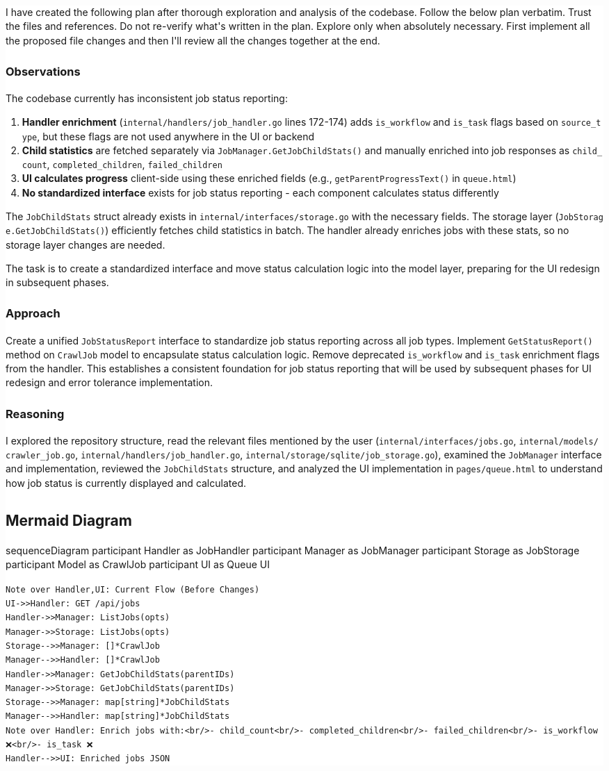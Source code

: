 I have created the following plan after thorough exploration and analysis of the codebase. Follow the below plan verbatim. Trust the files and references. Do not re-verify what's written in the plan. Explore only when absolutely necessary. First implement all the proposed file changes and then I'll review all the changes together at the end.

### Observations

The codebase currently has inconsistent job status reporting:

1. **Handler enrichment** (`internal/handlers/job_handler.go` lines 172-174) adds `is_workflow` and `is_task` flags based on `source_type`, but these flags are not used anywhere in the UI or backend
2. **Child statistics** are fetched separately via `JobManager.GetJobChildStats()` and manually enriched into job responses as `child_count`, `completed_children`, `failed_children`
3. **UI calculates progress** client-side using these enriched fields (e.g., `getParentProgressText()` in `queue.html`)
4. **No standardized interface** exists for job status reporting - each component calculates status differently

The `JobChildStats` struct already exists in `internal/interfaces/storage.go` with the necessary fields. The storage layer (`JobStorage.GetJobChildStats()`) efficiently fetches child statistics in batch. The handler already enriches jobs with these stats, so no storage layer changes are needed.

The task is to create a standardized interface and move status calculation logic into the model layer, preparing for the UI redesign in subsequent phases.

### Approach

Create a unified `JobStatusReport` interface to standardize job status reporting across all job types. Implement `GetStatusReport()` method on `CrawlJob` model to encapsulate status calculation logic. Remove deprecated `is_workflow` and `is_task` enrichment flags from the handler. This establishes a consistent foundation for job status reporting that will be used by subsequent phases for UI redesign and error tolerance implementation.

### Reasoning

I explored the repository structure, read the relevant files mentioned by the user (`internal/interfaces/jobs.go`, `internal/models/crawler_job.go`, `internal/handlers/job_handler.go`, `internal/storage/sqlite/job_storage.go`), examined the `JobManager` interface and implementation, reviewed the `JobChildStats` structure, and analyzed the UI implementation in `pages/queue.html` to understand how job status is currently displayed and calculated.

## Mermaid Diagram

sequenceDiagram
    participant Handler as JobHandler
    participant Manager as JobManager
    participant Storage as JobStorage
    participant Model as CrawlJob
    participant UI as Queue UI

    Note over Handler,UI: Current Flow (Before Changes)
    UI->>Handler: GET /api/jobs
    Handler->>Manager: ListJobs(opts)
    Manager->>Storage: ListJobs(opts)
    Storage-->>Manager: []*CrawlJob
    Manager-->>Handler: []*CrawlJob
    Handler->>Manager: GetJobChildStats(parentIDs)
    Manager->>Storage: GetJobChildStats(parentIDs)
    Storage-->>Manager: map[string]*JobChildStats
    Manager-->>Handler: map[string]*JobChildStats
    Note over Handler: Enrich jobs with:<br/>- child_count<br/>- completed_children<br/>- failed_children<br/>- is_workflow ❌<br/>- is_task ❌
    Handler-->>UI: Enriched jobs JSON
